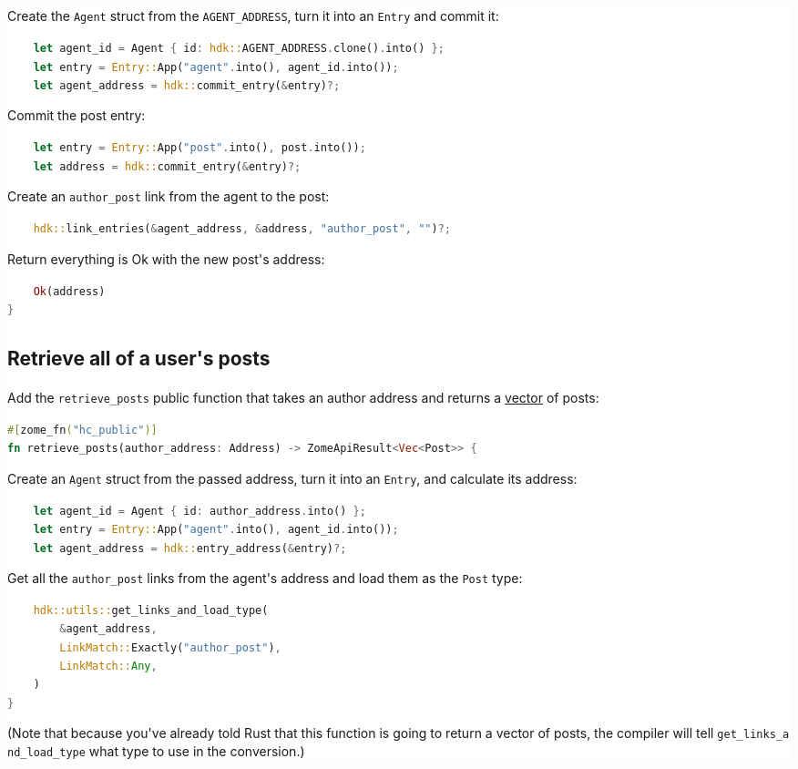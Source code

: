 Create the `Agent` struct from the `AGENT_ADDRESS`, turn it into an `Entry` and commit it:

```rust
    let agent_id = Agent { id: hdk::AGENT_ADDRESS.clone().into() };
    let entry = Entry::App("agent".into(), agent_id.into());
    let agent_address = hdk::commit_entry(&entry)?;
```

Commit the post entry:

```rust
    let entry = Entry::App("post".into(), post.into());
    let address = hdk::commit_entry(&entry)?;
```

Create an `author_post` link from the agent to the post:

```rust
    hdk::link_entries(&agent_address, &address, "author_post", "")?;
```

Return everything is Ok with the new post's address:

```rust
    Ok(address)
}
```

## Retrieve all of a user's posts 

Add the `retrieve_posts` public function that takes an author address and returns a [vector](https://doc.rust-lang.org/std/vec/struct.Vec.html) of posts:

```rust
#[zome_fn("hc_public")]
fn retrieve_posts(author_address: Address) -> ZomeApiResult<Vec<Post>> {
```

Create an `Agent` struct from the passed address, turn it into an `Entry`, and calculate its address:

```rust
    let agent_id = Agent { id: author_address.into() };
    let entry = Entry::App("agent".into(), agent_id.into());
    let agent_address = hdk::entry_address(&entry)?;
```

Get all the `author_post` links from the agent's address and load them as the `Post` type:

```rust
    hdk::utils::get_links_and_load_type(
        &agent_address,
        LinkMatch::Exactly("author_post"),
        LinkMatch::Any,
    )
}
```

(Note that because you've already told Rust that this function is going to return a vector of posts, the compiler will tell `get_links_and_load_type` what type to use in the conversion.)
